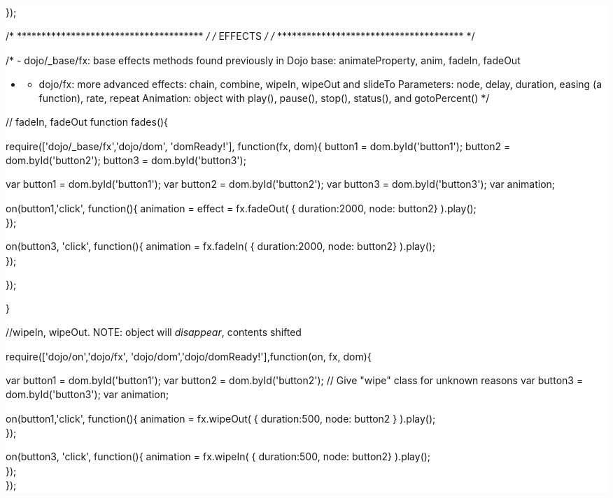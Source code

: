 });


/* ************************************** */
/* EFFECTS */
/* ************************************** */

/* - dojo/_base/fx:  base effects methods found previously in Dojo base: animateProperty, anim, fadeIn, fadeOut
 * - dojo/fx: more advanced effects: chain, combine, wipeIn, wipeOut and slideTo
   Parameters: node, delay, duration, easing (a function), rate, repeat
   Animation: object with play(), pause(), stop(), status(), and gotoPercent()
*/

// fadeIn, fadeOut
function fades(){
  

require(['dojo/_base/fx','dojo/dom', 'domReady!'], function(fx, dom){
  button1 = dom.byId('button1');
  button2 = dom.byId('button2');
  button3 = dom.byId('button3');
  
  var button1 = dom.byId('button1');
  var button2 = dom.byId('button2');
  var button3 = dom.byId('button3');
  var animation; 
  
  on(button1,'click', function(){
    animation = effect = fx.fadeOut( { duration:2000, node: button2} ).play();   
  });
  
  on(button3, 'click', function(){
    animation = fx.fadeIn(  { duration:2000, node: button2} ).play();    
  });
  
});

}

//wipeIn, wipeOut. NOTE: object will _disappear_, contents shifted

  require(['dojo/on','dojo/fx', 'dojo/dom','dojo/domReady!'],function(on, fx, dom){
  
  var button1 = dom.byId('button1');
  var button2 = dom.byId('button2'); // Give "wipe" class for unknown reasons
  var button3 = dom.byId('button3');
  var animation;
  
  on(button1,'click', function(){
    animation = fx.wipeOut( { duration:500, node: button2 } ).play();   
  });
  
  on(button3, 'click', function(){
    animation = fx.wipeIn(  { duration:500, node: button2} ).play();    
  });  
});

